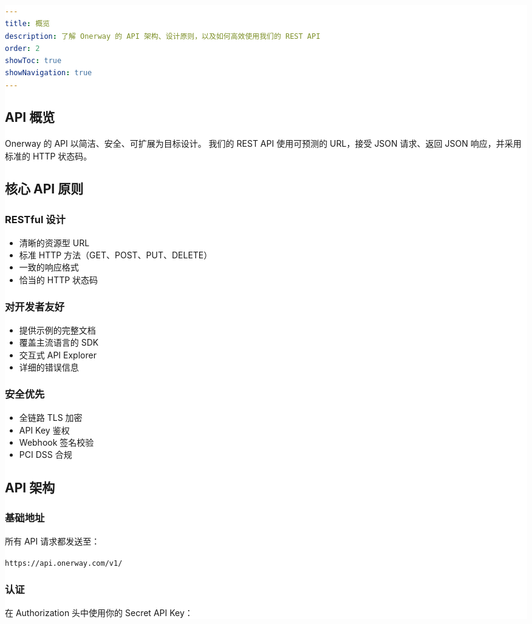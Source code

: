 ```yaml
---
title: 概览
description: 了解 Onerway 的 API 架构、设计原则，以及如何高效使用我们的 REST API
order: 2
showToc: true
showNavigation: true
---
```


## API 概览

Onerway 的 API 以简洁、安全、可扩展为目标设计。
我们的 REST API 使用可预测的 URL，接受 JSON 请求、返回 JSON 响应，并采用标准的 HTTP 状态码。

## 核心 API 原则

### **RESTful 设计**

- 清晰的资源型 URL
- 标准 HTTP 方法（GET、POST、PUT、DELETE）
- 一致的响应格式
- 恰当的 HTTP 状态码

### **对开发者友好**

- 提供示例的完整文档
- 覆盖主流语言的 SDK
- 交互式 API Explorer
- 详细的错误信息

### **安全优先**

- 全链路 TLS 加密
- API Key 鉴权
- Webhook 签名校验
- PCI DSS 合规

## API 架构

### 基础地址

所有 API 请求都发送至：

```
https://api.onerway.com/v1/
```

### 认证

在 Authorization 头中使用你的 Secret API Key：
